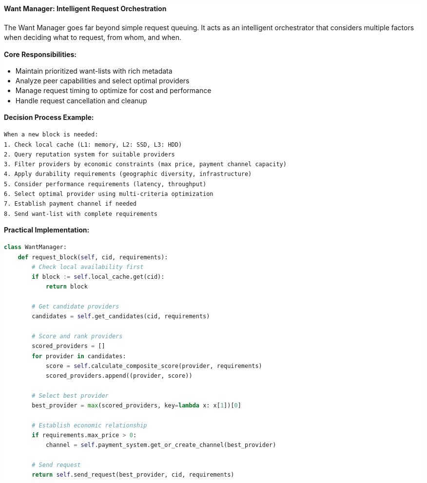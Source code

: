 #### Want Manager: Intelligent Request Orchestration

The Want Manager goes far beyond simple request queuing. It acts as an intelligent orchestrator that considers multiple factors when deciding what to request, from whom, and when.

**Core Responsibilities:**

- Maintain prioritized want-lists with rich metadata
- Analyze peer capabilities and select optimal providers
- Manage request timing to optimize for cost and performance
- Handle request cancellation and cleanup

**Decision Process Example:**

```text
When a new block is needed:
1. Check local cache (L1: memory, L2: SSD, L3: HDD)
2. Query reputation system for suitable providers
3. Filter providers by economic constraints (max price, payment channel capacity)
4. Apply durability requirements (geographic diversity, infrastructure)
5. Consider performance requirements (latency, throughput)
6. Select optimal provider using multi-criteria optimization
7. Establish payment channel if needed
8. Send want-list with complete requirements
```

**Practical Implementation:**

```python
class WantManager:
    def request_block(self, cid, requirements):
        # Check local availability first
        if block := self.local_cache.get(cid):
            return block
        
        # Get candidate providers
        candidates = self.get_candidates(cid, requirements)
        
        # Score and rank providers
        scored_providers = []
        for provider in candidates:
            score = self.calculate_composite_score(provider, requirements)
            scored_providers.append((provider, score))
        
        # Select best provider
        best_provider = max(scored_providers, key=lambda x: x[1])[0]
        
        # Establish economic relationship
        if requirements.max_price > 0:
            channel = self.payment_system.get_or_create_channel(best_provider)
        
        # Send request
        return self.send_request(best_provider, cid, requirements)
```
